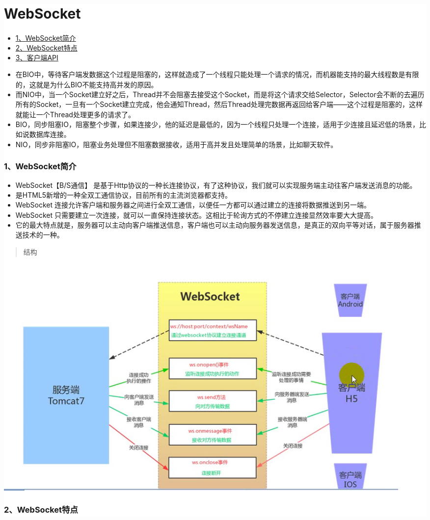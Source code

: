 # WebSocket #

* [1、WebSocket简介](#1、WebSocket简介)
* [2、WebSocket特点](#2、WebSocket特点)
* [3、客户端API](#3、客户端API)

- 在BIO中，等待客户端发数据这个过程是阻塞的，这样就造成了一个线程只能处理一个请求的情况，而机器能支持的最大线程数是有限的，这就是为什么BIO不能支持高并发的原因。
- 而NIO中，当一个Socket建立好之后，Thread并不会阻塞去接受这个Socket，而是将这个请求交给Selector，Selector会不断的去遍历所有的Socket，一旦有一个Socket建立完成，他会通知Thread，然后Thread处理完数据再返回给客户端——这个过程是阻塞的，这样就能让一个Thread处理更多的请求了。
- BIO，同步阻塞IO，阻塞整个步骤，如果连接少，他的延迟是最低的，因为一个线程只处理一个连接，适用于少连接且延迟低的场景，比如说数据库连接。
- NIO，同步非阻塞IO，阻塞业务处理但不阻塞数据接收，适用于高并发且处理简单的场景，比如聊天软件。

<a name="1、WebSocket简介"></a>
### 1、WebSocket简介 ###

- WebSocket【B/S通信】 是基于Http协议的一种长连接协议，有了这种协议，我们就可以实现服务端主动往客户端发送消息的功能。
- 是HTML5新增的一种全双工通信协议，目前所有的主流浏览器都支持。
- WebSocket 连接允许客户端和服务器之间进行全双工通信，以便任一方都可以通过建立的连接将数据推送到另一端。
- WebSocket 只需要建立一次连接，就可以一直保持连接状态。这相比于轮询方式的不停建立连接显然效率要大大提高。
- 它的最大特点就是，服务器可以主动向客户端推送信息，客户端也可以主动向服务器发送信息，是真正的双向平等对话，属于服务器推送技术的一种。

> 结构

![](images/websocket1.png)

<a name="2、WebSocket特点"></a>
### 2、WebSocket特点 ###
